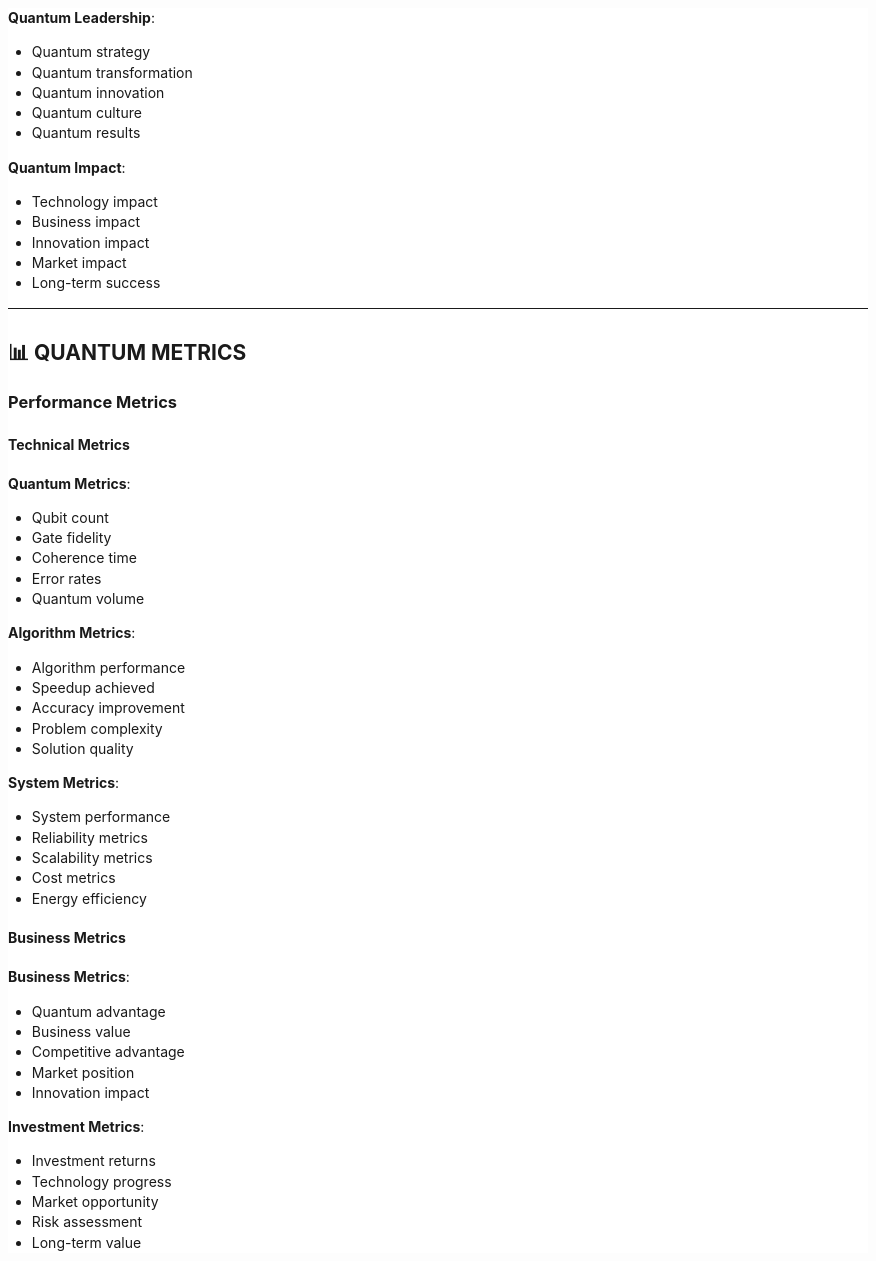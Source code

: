 **Quantum Leadership**:
- Quantum strategy
- Quantum transformation
- Quantum innovation
- Quantum culture
- Quantum results

**Quantum Impact**:
- Technology impact
- Business impact
- Innovation impact
- Market impact
- Long-term success

---

## 📊 QUANTUM METRICS

### Performance Metrics

#### Technical Metrics

**Quantum Metrics**:
- Qubit count
- Gate fidelity
- Coherence time
- Error rates
- Quantum volume

**Algorithm Metrics**:
- Algorithm performance
- Speedup achieved
- Accuracy improvement
- Problem complexity
- Solution quality

**System Metrics**:
- System performance
- Reliability metrics
- Scalability metrics
- Cost metrics
- Energy efficiency

#### Business Metrics

**Business Metrics**:
- Quantum advantage
- Business value
- Competitive advantage
- Market position
- Innovation impact

**Investment Metrics**:
- Investment returns
- Technology progress
- Market opportunity
- Risk assessment
- Long-term value
